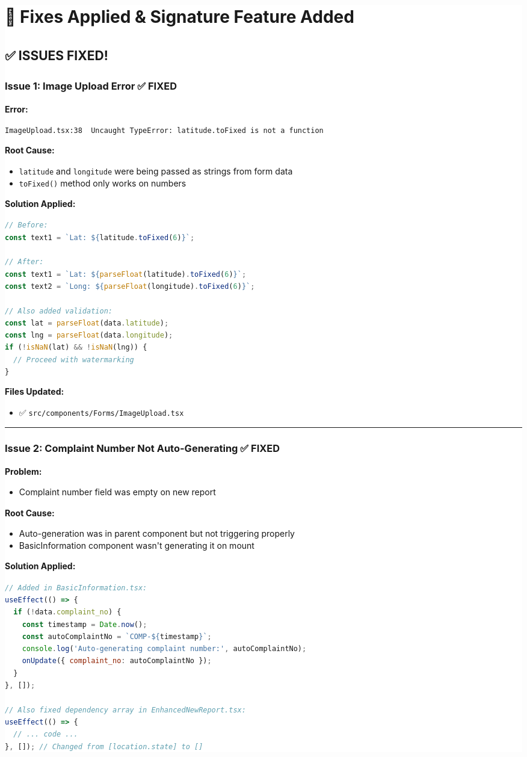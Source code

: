 # 🔧 Fixes Applied & Signature Feature Added

## ✅ **ISSUES FIXED!**

### **Issue 1: Image Upload Error** ✅ FIXED

**Error:**
```
ImageUpload.tsx:38  Uncaught TypeError: latitude.toFixed is not a function
```

**Root Cause:**
- `latitude` and `longitude` were being passed as strings from form data
- `toFixed()` method only works on numbers

**Solution Applied:**
```javascript
// Before:
const text1 = `Lat: ${latitude.toFixed(6)}`;

// After:
const text1 = `Lat: ${parseFloat(latitude).toFixed(6)}`;
const text2 = `Long: ${parseFloat(longitude).toFixed(6)}`;

// Also added validation:
const lat = parseFloat(data.latitude);
const lng = parseFloat(data.longitude);
if (!isNaN(lat) && !isNaN(lng)) {
  // Proceed with watermarking
}
```

**Files Updated:**
- ✅ `src/components/Forms/ImageUpload.tsx`

---

### **Issue 2: Complaint Number Not Auto-Generating** ✅ FIXED

**Problem:**
- Complaint number field was empty on new report

**Root Cause:**
- Auto-generation was in parent component but not triggering properly
- BasicInformation component wasn't generating it on mount

**Solution Applied:**
```javascript
// Added in BasicInformation.tsx:
useEffect(() => {
  if (!data.complaint_no) {
    const timestamp = Date.now();
    const autoComplaintNo = `COMP-${timestamp}`;
    console.log('Auto-generating complaint number:', autoComplaintNo);
    onUpdate({ complaint_no: autoComplaintNo });
  }
}, []);

// Also fixed dependency array in EnhancedNewReport.tsx:
useEffect(() => {
  // ... code ...
}, []); // Changed from [location.state] to []
```
